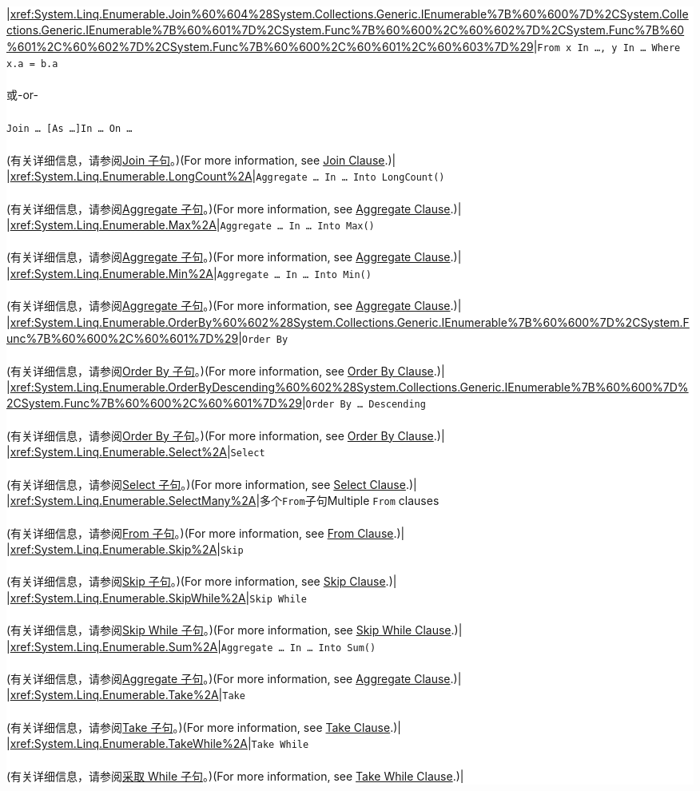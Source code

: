 |<xref:System.Linq.Enumerable.Join%60%604%28System.Collections.Generic.IEnumerable%7B%60%600%7D%2CSystem.Collections.Generic.IEnumerable%7B%60%601%7D%2CSystem.Func%7B%60%600%2C%60%602%7D%2CSystem.Func%7B%60%601%2C%60%602%7D%2CSystem.Func%7B%60%600%2C%60%601%2C%60%603%7D%29>|`From x In …, y In … Where x.a = b.a`<br /><br /> <span data-ttu-id="5b563-118">或</span><span class="sxs-lookup"><span data-stu-id="5b563-118">-or-</span></span><br /><br /> `Join … [As …]In … On …`<br /><br /> <span data-ttu-id="5b563-119">(有关详细信息，请参阅[Join 子句](../../../../visual-basic/language-reference/queries/join-clause.md)。)</span><span class="sxs-lookup"><span data-stu-id="5b563-119">(For more information, see [Join Clause](../../../../visual-basic/language-reference/queries/join-clause.md).)</span></span>|  
|<xref:System.Linq.Enumerable.LongCount%2A>|`Aggregate … In … Into LongCount()`<br /><br /> <span data-ttu-id="5b563-120">(有关详细信息，请参阅[Aggregate 子句](../../../../visual-basic/language-reference/queries/aggregate-clause.md)。)</span><span class="sxs-lookup"><span data-stu-id="5b563-120">(For more information, see [Aggregate Clause](../../../../visual-basic/language-reference/queries/aggregate-clause.md).)</span></span>|  
|<xref:System.Linq.Enumerable.Max%2A>|`Aggregate … In … Into Max()`<br /><br /> <span data-ttu-id="5b563-121">(有关详细信息，请参阅[Aggregate 子句](../../../../visual-basic/language-reference/queries/aggregate-clause.md)。)</span><span class="sxs-lookup"><span data-stu-id="5b563-121">(For more information, see [Aggregate Clause](../../../../visual-basic/language-reference/queries/aggregate-clause.md).)</span></span>|  
|<xref:System.Linq.Enumerable.Min%2A>|`Aggregate … In … Into Min()`<br /><br /> <span data-ttu-id="5b563-122">(有关详细信息，请参阅[Aggregate 子句](../../../../visual-basic/language-reference/queries/aggregate-clause.md)。)</span><span class="sxs-lookup"><span data-stu-id="5b563-122">(For more information, see [Aggregate Clause](../../../../visual-basic/language-reference/queries/aggregate-clause.md).)</span></span>|  
|<xref:System.Linq.Enumerable.OrderBy%60%602%28System.Collections.Generic.IEnumerable%7B%60%600%7D%2CSystem.Func%7B%60%600%2C%60%601%7D%29>|`Order By`<br /><br /> <span data-ttu-id="5b563-123">(有关详细信息，请参阅[Order By 子句](../../../../visual-basic/language-reference/queries/order-by-clause.md)。)</span><span class="sxs-lookup"><span data-stu-id="5b563-123">(For more information, see [Order By Clause](../../../../visual-basic/language-reference/queries/order-by-clause.md).)</span></span>|  
|<xref:System.Linq.Enumerable.OrderByDescending%60%602%28System.Collections.Generic.IEnumerable%7B%60%600%7D%2CSystem.Func%7B%60%600%2C%60%601%7D%29>|`Order By … Descending`<br /><br /> <span data-ttu-id="5b563-124">(有关详细信息，请参阅[Order By 子句](../../../../visual-basic/language-reference/queries/order-by-clause.md)。)</span><span class="sxs-lookup"><span data-stu-id="5b563-124">(For more information, see [Order By Clause](../../../../visual-basic/language-reference/queries/order-by-clause.md).)</span></span>|  
|<xref:System.Linq.Enumerable.Select%2A>|`Select`<br /><br /> <span data-ttu-id="5b563-125">(有关详细信息，请参阅[Select 子句](../../../../visual-basic/language-reference/queries/select-clause.md)。)</span><span class="sxs-lookup"><span data-stu-id="5b563-125">(For more information, see [Select Clause](../../../../visual-basic/language-reference/queries/select-clause.md).)</span></span>|  
|<xref:System.Linq.Enumerable.SelectMany%2A>|<span data-ttu-id="5b563-126">多个`From`子句</span><span class="sxs-lookup"><span data-stu-id="5b563-126">Multiple `From` clauses</span></span><br /><br /> <span data-ttu-id="5b563-127">(有关详细信息，请参阅[From 子句](../../../../visual-basic/language-reference/queries/from-clause.md)。)</span><span class="sxs-lookup"><span data-stu-id="5b563-127">(For more information, see [From Clause](../../../../visual-basic/language-reference/queries/from-clause.md).)</span></span>|  
|<xref:System.Linq.Enumerable.Skip%2A>|`Skip`<br /><br /> <span data-ttu-id="5b563-128">(有关详细信息，请参阅[Skip 子句](../../../../visual-basic/language-reference/queries/skip-clause.md)。)</span><span class="sxs-lookup"><span data-stu-id="5b563-128">(For more information, see [Skip Clause](../../../../visual-basic/language-reference/queries/skip-clause.md).)</span></span>|  
|<xref:System.Linq.Enumerable.SkipWhile%2A>|`Skip While`<br /><br /> <span data-ttu-id="5b563-129">(有关详细信息，请参阅[Skip While 子句](../../../../visual-basic/language-reference/queries/skip-while-clause.md)。)</span><span class="sxs-lookup"><span data-stu-id="5b563-129">(For more information, see [Skip While Clause](../../../../visual-basic/language-reference/queries/skip-while-clause.md).)</span></span>|  
|<xref:System.Linq.Enumerable.Sum%2A>|`Aggregate … In … Into Sum()`<br /><br /> <span data-ttu-id="5b563-130">(有关详细信息，请参阅[Aggregate 子句](../../../../visual-basic/language-reference/queries/aggregate-clause.md)。)</span><span class="sxs-lookup"><span data-stu-id="5b563-130">(For more information, see [Aggregate Clause](../../../../visual-basic/language-reference/queries/aggregate-clause.md).)</span></span>|  
|<xref:System.Linq.Enumerable.Take%2A>|`Take`<br /><br /> <span data-ttu-id="5b563-131">(有关详细信息，请参阅[Take 子句](../../../../visual-basic/language-reference/queries/take-clause.md)。)</span><span class="sxs-lookup"><span data-stu-id="5b563-131">(For more information, see [Take Clause](../../../../visual-basic/language-reference/queries/take-clause.md).)</span></span>|  
|<xref:System.Linq.Enumerable.TakeWhile%2A>|`Take While`<br /><br /> <span data-ttu-id="5b563-132">(有关详细信息，请参阅[采取 While 子句](../../../../visual-basic/language-reference/queries/take-while-clause.md)。)</span><span class="sxs-lookup"><span data-stu-id="5b563-132">(For more information, see [Take While Clause](../../../../visual-basic/language-reference/queries/take-while-clause.md).)</span></span>|  